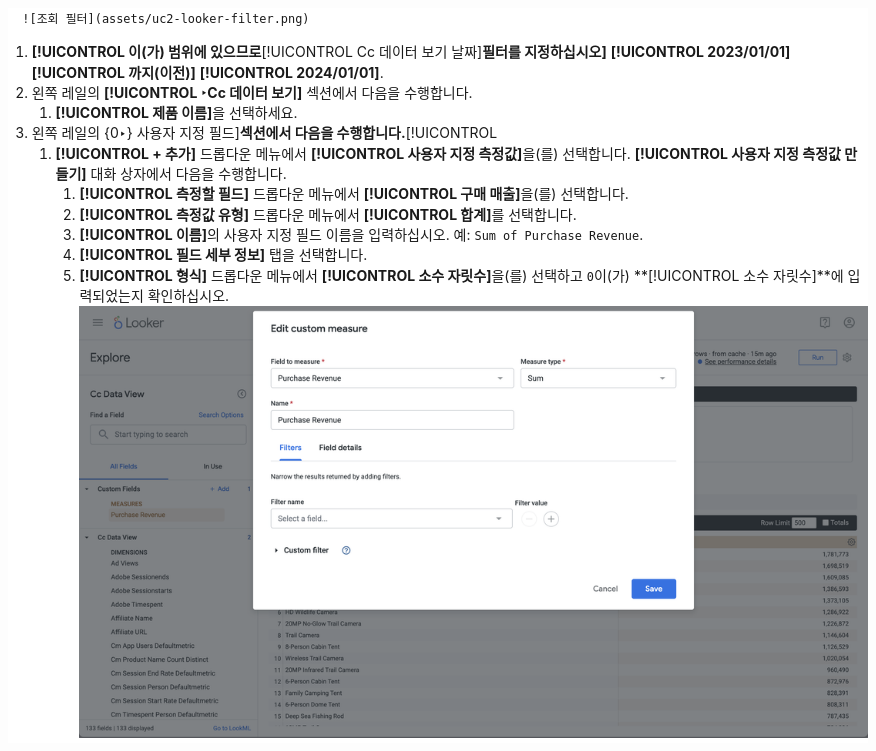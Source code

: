       ![조회 필터](assets/uc2-looker-filter.png)
1. **[!UICONTROL 이(가) 범위에 있으므로**[!UICONTROL  Cc 데이터 보기 날짜&#x200B;]**필터를 지정하십시오]** **[!UICONTROL 2023/01/01]** **[!UICONTROL 까지(이전)]** **[!UICONTROL 2024/01/01]**.
1. 왼쪽 레일의 **[!UICONTROL ‣Cc 데이터 보기]** 섹션에서 다음을 수행합니다.
   1. **[!UICONTROL 제품 이름]**&#x200B;을 선택하세요.
1. 왼쪽 레일의 {0‣} 사용자 지정 필드&#x200B;]**섹션에서 다음을 수행합니다.**[!UICONTROL 
   1. **[!UICONTROL + 추가]** 드롭다운 메뉴에서 **[!UICONTROL 사용자 지정 측정값]**&#x200B;을(를) 선택합니다. **[!UICONTROL 사용자 지정 측정값 만들기]** 대화 상자에서 다음을 수행합니다.
      1. **[!UICONTROL 측정할 필드]** 드롭다운 메뉴에서 **[!UICONTROL 구매 매출]**&#x200B;을(를) 선택합니다.
      1. **[!UICONTROL 측정값 유형]** 드롭다운 메뉴에서 **[!UICONTROL 합계]**&#x200B;를 선택합니다.
      1. **[!UICONTROL 이름]**&#x200B;의 사용자 지정 필드 이름을 입력하십시오. 예: `Sum of Purchase Revenue`.
      1. **[!UICONTROL 필드 세부 정보]** 탭을 선택합니다.
      1. **[!UICONTROL 형식]** 드롭다운 메뉴에서 **[!UICONTROL 소수 자릿수]**&#x200B;을(를) 선택하고 `0`이(가) **[!UICONTROL 소수 자릿수]**에 입력되었는지 확인하십시오.
         ![사용자 지정 지표 필드 보기](assets/uc5-looker-customfield.png)